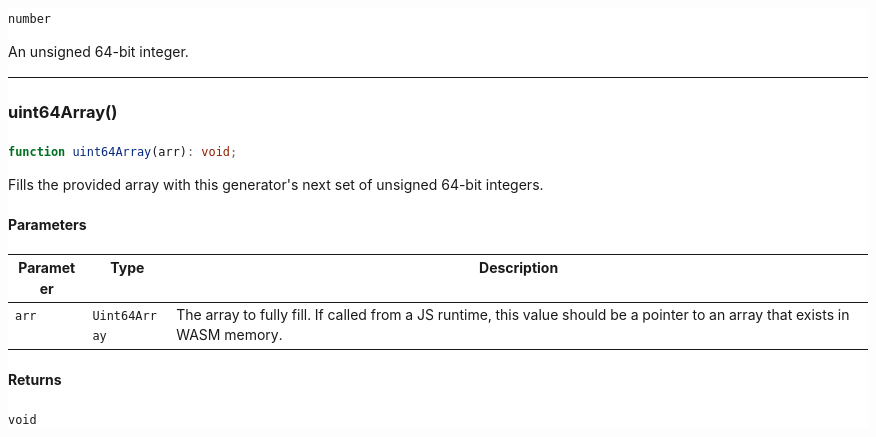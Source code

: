 `number`

An unsigned 64-bit integer.

***

### uint64Array()

```ts
function uint64Array(arr): void;
```

Fills the provided array with this generator's next set of unsigned 64-bit integers.

#### Parameters

| Parameter | Type | Description |
| ------ | ------ | ------ |
| `arr` | `Uint64Array` | The array to fully fill. If called from a JS runtime, this value should be a pointer to an array that exists in WASM memory. |

#### Returns

`void`
